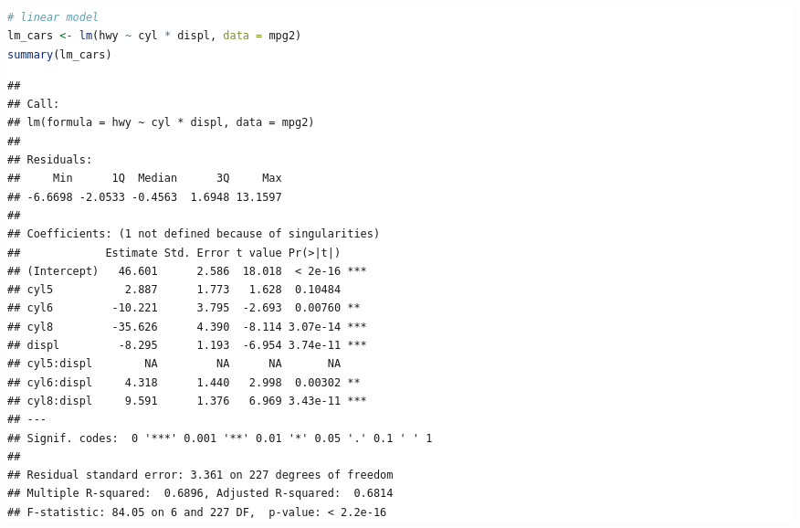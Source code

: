 ``` r
# linear model
lm_cars <- lm(hwy ~ cyl * displ, data = mpg2)
summary(lm_cars)
```

    ## 
    ## Call:
    ## lm(formula = hwy ~ cyl * displ, data = mpg2)
    ## 
    ## Residuals:
    ##     Min      1Q  Median      3Q     Max 
    ## -6.6698 -2.0533 -0.4563  1.6948 13.1597 
    ## 
    ## Coefficients: (1 not defined because of singularities)
    ##             Estimate Std. Error t value Pr(>|t|)    
    ## (Intercept)   46.601      2.586  18.018  < 2e-16 ***
    ## cyl5           2.887      1.773   1.628  0.10484    
    ## cyl6         -10.221      3.795  -2.693  0.00760 ** 
    ## cyl8         -35.626      4.390  -8.114 3.07e-14 ***
    ## displ         -8.295      1.193  -6.954 3.74e-11 ***
    ## cyl5:displ        NA         NA      NA       NA    
    ## cyl6:displ     4.318      1.440   2.998  0.00302 ** 
    ## cyl8:displ     9.591      1.376   6.969 3.43e-11 ***
    ## ---
    ## Signif. codes:  0 '***' 0.001 '**' 0.01 '*' 0.05 '.' 0.1 ' ' 1
    ## 
    ## Residual standard error: 3.361 on 227 degrees of freedom
    ## Multiple R-squared:  0.6896, Adjusted R-squared:  0.6814 
    ## F-statistic: 84.05 on 6 and 227 DF,  p-value: < 2.2e-16
